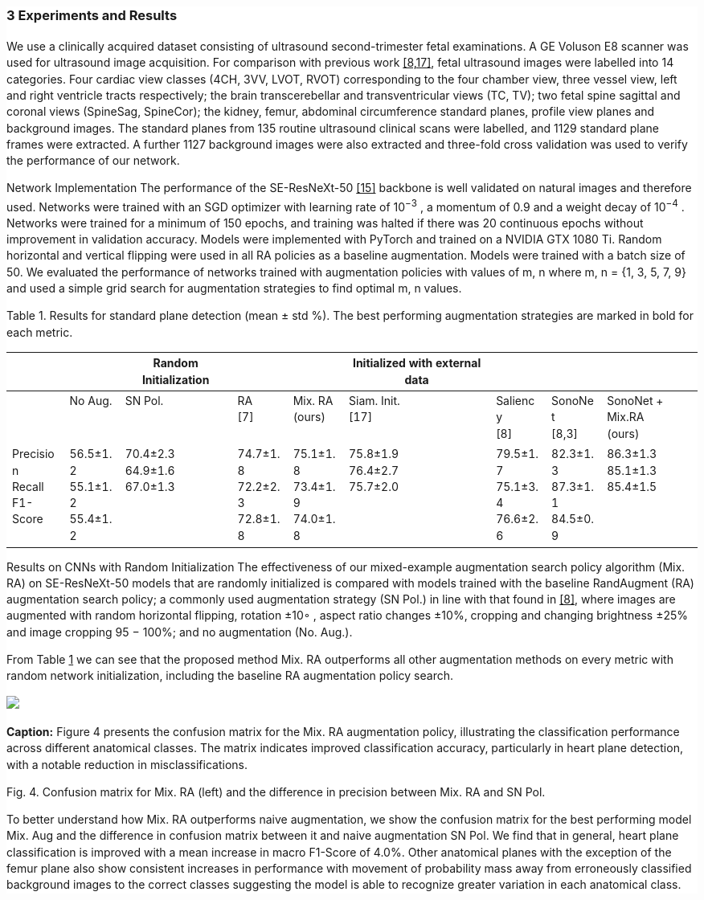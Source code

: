 ### 3 Experiments and Results

We use a clinically acquired dataset consisting of ultrasound second-trimester fetal examinations. A GE Voluson E8 scanner was used for ultrasound image acquisition. For comparison with previous work [\[8,](#page-11-22)[17\]](#page-11-23), fetal ultrasound images were labelled into 14 categories. Four cardiac view classes (4CH, 3VV, LVOT, RVOT) corresponding to the four chamber view, three vessel view, left and right ventricle tracts respectively; the brain transcerebellar and transventricular views (TC, TV); two fetal spine sagittal and coronal views (SpineSag, SpineCor); the kidney, femur, abdominal circumference standard planes, profile view planes and background images. The standard planes from 135 routine ultrasound clinical scans were labelled, and 1129 standard plane frames were extracted. A further 1127 background images were also extracted and three-fold cross validation was used to verify the performance of our network.

Network Implementation The performance of the SE-ResNeXt-50 [\[15\]](#page-11-24) backbone is well validated on natural images and therefore used. Networks were trained with an SGD optimizer with learning rate of 10<sup>−</sup><sup>3</sup> , a momentum of 0.9 and a weight decay of 10<sup>−</sup><sup>4</sup> . Networks were trained for a minimum of 150 epochs, and training was halted if there was 20 continuous epochs without improvement in validation accuracy. Models were implemented with PyTorch and trained on a NVIDIA GTX 1080 Ti. Random horizontal and vertical flipping were used in all RA policies as a baseline augmentation. Models were trained with a batch size of 50. We evaluated the performance of networks trained with augmentation policies with values of m, n where m, n = {1, 3, 5, 7, 9} and used a simple grid search for augmentation strategies to find optimal m, n values.

<span id="page-6-0"></span>Table 1. Results for standard plane detection (mean ± std %). The best performing augmentation strategies are marked in bold for each metric.

|                                 |                                  | Random Initialization            |                                  |                                  | Initialized with external data   |                                  |                                  |                                  |
|---------------------------------|----------------------------------|----------------------------------|----------------------------------|----------------------------------|----------------------------------|----------------------------------|----------------------------------|----------------------------------|
|                                 | No Aug.                          | SN Pol.                          | RA<br>[7]                        | Mix. RA<br>(ours)                | Siam. Init.<br>[17]              | Saliency<br>[8]                  | SonoNet<br>[8,3]                 | SonoNet + Mix.RA<br>(ours)       |
| Precision<br>Recall<br>F1-Score | 56.5±1.2<br>55.1±1.2<br>55.4±1.2 | 70.4±2.3<br>64.9±1.6<br>67.0±1.3 | 74.7±1.8<br>72.2±2.3<br>72.8±1.8 | 75.1±1.8<br>73.4±1.9<br>74.0±1.8 | 75.8±1.9<br>76.4±2.7<br>75.7±2.0 | 79.5±1.7<br>75.1±3.4<br>76.6±2.6 | 82.3±1.3<br>87.3±1.1<br>84.5±0.9 | 86.3±1.3<br>85.1±1.3<br>85.4±1.5 |

Results on CNNs with Random Initialization The effectiveness of our mixed-example augmentation search policy algorithm (Mix. RA) on SE-ResNeXt-50 models that are randomly initialized is compared with models trained with the baseline RandAugment (RA) augmentation search policy; a commonly used augmentation strategy (SN Pol.) in line with that found in [\[8\]](#page-11-22), where images are augmented with random horizontal flipping, rotation ±10◦ , aspect ratio changes ±10%, cropping and changing brightness ±25% and image cropping 95 − 100%; and no augmentation (No. Aug.).

From Table [1](#page-6-0) we can see that the proposed method Mix. RA outperforms all other augmentation methods on every metric with random network initialization, including the baseline RA augmentation policy search.

![](_page_7_Figure_0.jpeg)

**Caption:** Figure 4 presents the confusion matrix for the Mix. RA augmentation policy, illustrating the classification performance across different anatomical classes. The matrix indicates improved classification accuracy, particularly in heart plane detection, with a notable reduction in misclassifications.

Fig. 4. Confusion matrix for Mix. RA (left) and the difference in precision between Mix. RA and SN Pol.

To better understand how Mix. RA outperforms naive augmentation, we show the confusion matrix for the best performing model Mix. Aug and the difference in confusion matrix between it and naive augmentation SN Pol. We find that in general, heart plane classification is improved with a mean increase in macro F1-Score of 4.0%. Other anatomical planes with the exception of the femur plane also show consistent increases in performance with movement of probability mass away from erroneously classified background images to the correct classes suggesting the model is able to recognize greater variation in each anatomical class.
